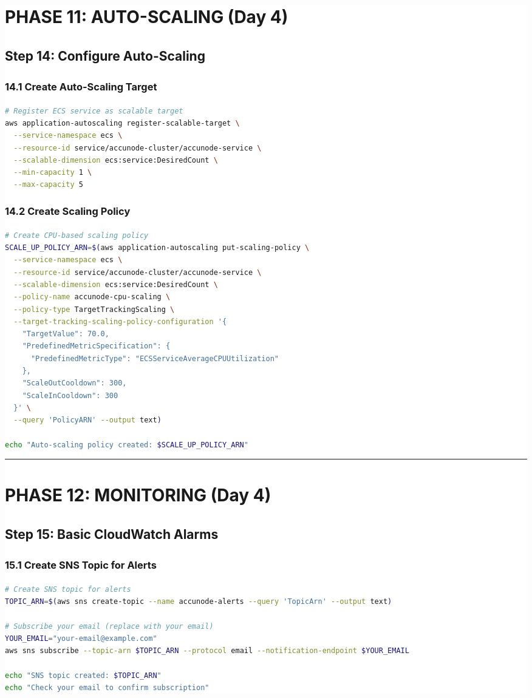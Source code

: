 # **PHASE 11: AUTO-SCALING (Day 4)**

## **Step 14: Configure Auto-Scaling**

### **14.1 Create Auto-Scaling Target**
```bash
# Register ECS service as scalable target
aws application-autoscaling register-scalable-target \
  --service-namespace ecs \
  --resource-id service/accunode-cluster/accunode-service \
  --scalable-dimension ecs:service:DesiredCount \
  --min-capacity 1 \
  --max-capacity 5
```

### **14.2 Create Scaling Policy**
```bash
# Create CPU-based scaling policy
SCALE_UP_POLICY_ARN=$(aws application-autoscaling put-scaling-policy \
  --service-namespace ecs \
  --resource-id service/accunode-cluster/accunode-service \
  --scalable-dimension ecs:service:DesiredCount \
  --policy-name accunode-cpu-scaling \
  --policy-type TargetTrackingScaling \
  --target-tracking-scaling-policy-configuration '{
    "TargetValue": 70.0,
    "PredefinedMetricSpecification": {
      "PredefinedMetricType": "ECSServiceAverageCPUUtilization"
    },
    "ScaleOutCooldown": 300,
    "ScaleInCooldown": 300
  }' \
  --query 'PolicyARN' --output text)

echo "Auto-scaling policy created: $SCALE_UP_POLICY_ARN"
```

---

# **PHASE 12: MONITORING (Day 4)**

## **Step 15: Basic CloudWatch Alarms**

### **15.1 Create SNS Topic for Alerts**
```bash
# Create SNS topic for alerts
TOPIC_ARN=$(aws sns create-topic --name accunode-alerts --query 'TopicArn' --output text)

# Subscribe your email (replace with your email)
YOUR_EMAIL="your-email@example.com"
aws sns subscribe --topic-arn $TOPIC_ARN --protocol email --notification-endpoint $YOUR_EMAIL

echo "SNS topic created: $TOPIC_ARN"
echo "Check your email to confirm subscription"
```

